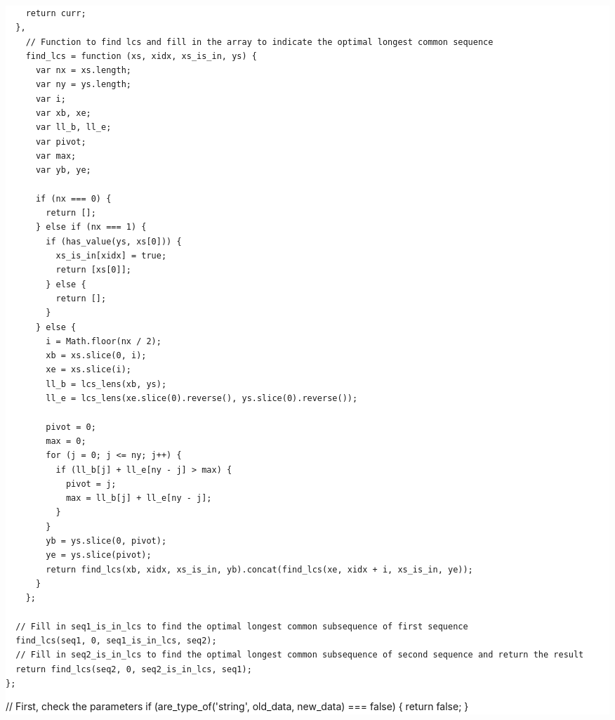         return curr;
      },
        // Function to find lcs and fill in the array to indicate the optimal longest common sequence
        find_lcs = function (xs, xidx, xs_is_in, ys) {
          var nx = xs.length;
          var ny = ys.length;
          var i;
          var xb, xe;
          var ll_b, ll_e;
          var pivot;
          var max;
          var yb, ye;

          if (nx === 0) {
            return [];
          } else if (nx === 1) {
            if (has_value(ys, xs[0])) {
              xs_is_in[xidx] = true;
              return [xs[0]];
            } else {
              return [];
            }
          } else {
            i = Math.floor(nx / 2);
            xb = xs.slice(0, i);
            xe = xs.slice(i);
            ll_b = lcs_lens(xb, ys);
            ll_e = lcs_lens(xe.slice(0).reverse(), ys.slice(0).reverse());

            pivot = 0;
            max = 0;
            for (j = 0; j <= ny; j++) {
              if (ll_b[j] + ll_e[ny - j] > max) {
                pivot = j;
                max = ll_b[j] + ll_e[ny - j];
              }
            }
            yb = ys.slice(0, pivot);
            ye = ys.slice(pivot);
            return find_lcs(xb, xidx, xs_is_in, yb).concat(find_lcs(xe, xidx + i, xs_is_in, ye));
          }
        };

      // Fill in seq1_is_in_lcs to find the optimal longest common subsequence of first sequence
      find_lcs(seq1, 0, seq1_is_in_lcs, seq2);
      // Fill in seq2_is_in_lcs to find the optimal longest common subsequence of second sequence and return the result
      return find_lcs(seq2, 0, seq2_is_in_lcs, seq1);
    };

  // First, check the parameters
  if (are_type_of('string', old_data, new_data) === false) {
    return false;
  }
